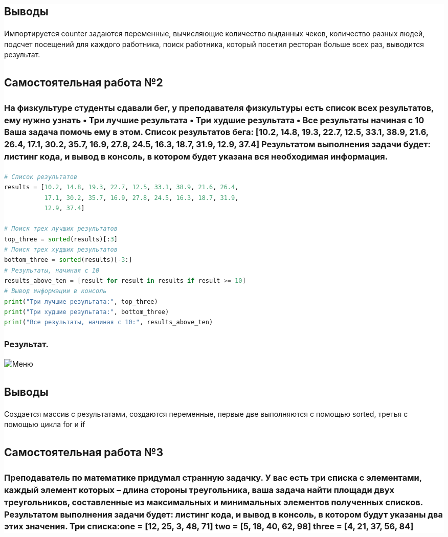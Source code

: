 ## Выводы
Импортируется counter задаются переменные, вычисляющие количество выданных чеков, количество разных людей, подсчет посещений для каждого работника, поиск работника, который посетил ресторан больше всех раз, выводится результат. 

## Самостоятельная работа №2
### На физкультуре студенты сдавали бег, у преподавателя физкультуры есть список всех результатов, ему нужно узнать • Три лучшие результата • Три худшие результата • Все результаты начиная с 10 Ваша задача помочь ему в этом. Список результатов бега: [10.2, 14.8, 19.3, 22.7, 12.5, 33.1, 38.9, 21.6, 26.4, 17.1, 30.2, 35.7, 16.9, 27.8, 24.5, 16.3, 18.7, 31.9, 12.9, 37.4] Результатом выполнения задачи будет: листинг кода, и вывод в консоль, в котором будет указана вся необходимая информация.

```python
# Список результатов
results = [10.2, 14.8, 19.3, 22.7, 12.5, 33.1, 38.9, 21.6, 26.4,
           17.1, 30.2, 35.7, 16.9, 27.8, 24.5, 16.3, 18.7, 31.9,
           12.9, 37.4]

# Поиск трех лучших результатов
top_three = sorted(results)[:3]
# Поиск трех худших результатов
bottom_three = sorted(results)[-3:]
# Результаты, начиная с 10
results_above_ten = [result for result in results if result >= 10]
# Вывод информации в консоль
print("Три лучшие результата:", top_three)
print("Три худшие результата:", bottom_three)
print("Все результаты, начиная с 10:", results_above_ten)
```
### Результат.
![Меню](https://github.com/SSBelikova/-/blob/Тема_5/Ср5_2.png)

## Выводы
Создается массив с результатами, создаются переменные, первые две выполняются с помощью sorted, третья с помощью цикла for и if

## Самостоятельная работа №3
### Преподаватель по математике придумал странную задачку. У вас есть три списка с элементами, каждый элемент которых – длина стороны треугольника, ваша задача найти площади двух треугольников, составленные из максимальных и минимальных элементов полученных списков. Результатом выполнения задачи будет: листинг кода, и вывод в консоль, в котором будут указаны два этих значения. Три списка:one = [12, 25, 3, 48, 71] two = [5, 18, 40, 62, 98] three = [4, 21, 37, 56, 84]
